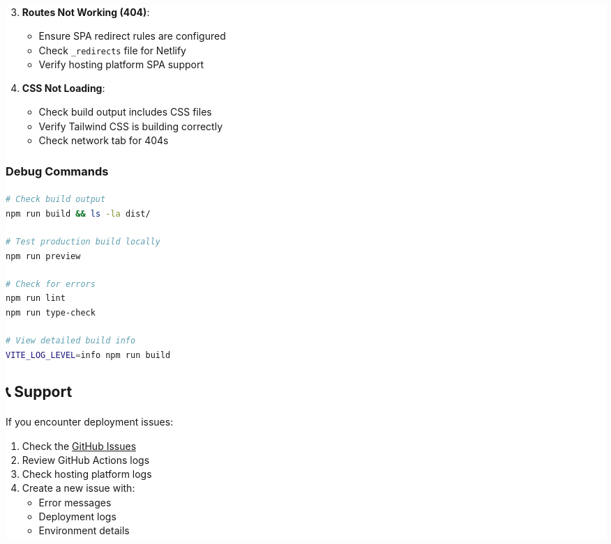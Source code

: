 3. **Routes Not Working (404)**:
   - Ensure SPA redirect rules are configured
   - Check `_redirects` file for Netlify
   - Verify hosting platform SPA support

4. **CSS Not Loading**:
   - Check build output includes CSS files
   - Verify Tailwind CSS is building correctly
   - Check network tab for 404s

### Debug Commands

```bash
# Check build output
npm run build && ls -la dist/

# Test production build locally
npm run preview

# Check for errors
npm run lint
npm run type-check

# View detailed build info
VITE_LOG_LEVEL=info npm run build
```

## 📞 Support

If you encounter deployment issues:

1. Check the [GitHub Issues](https://github.com/and3rn3t/couple-connect/issues)
2. Review GitHub Actions logs
3. Check hosting platform logs
4. Create a new issue with:
   - Error messages
   - Deployment logs
   - Environment details
